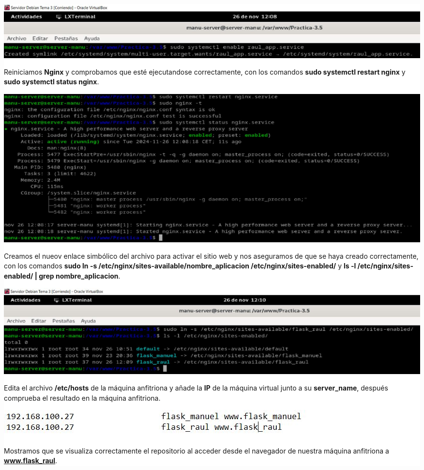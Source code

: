 ![Activamos el servicio anterior](./img/Captura-35.JPG)

Reiniciamos **Nginx** y comprobamos que esté ejecutandose correctamente, con los comandos **sudo systemctl restart nginx** y **sudo systemctl status nginx**.

![Reiniciar servicio Nginx](./img/Captura-36.JPG)

Creamos el nueov enlace simbólico del archivo para activar el sitio web y nos aseguramos de que se haya creado correctamente, con los comandos **sudo ln -s /etc/nginx/sites-available/nombre_aplicacion /etc/nginx/sites-enabled/** y **ls -l /etc/nginx/sites-enabled/ | grep nombre_aplicacion**.

![Lista de archivos enlazados en /etc/nginx/sites-enabled/, confirmando que el sitio está activo](./img/Captura-37.JPG)

Edita el archivo **/etc/hosts** de la máquina anfitriona y añade la **IP** de la máquina virtual junto a su **server_name**, después comprueba el resultado en la máquina anfitriona.

![Edición del archivo /etc/hosts mostrando la IP de la máquina virtual y su nombre de servidor](./img/Captura-38.JPG)

Mostramos que se visualiza correctamente el repositorio al acceder desde el navegador de nuestra máquina anfitriona a **www.flask_raul**.
